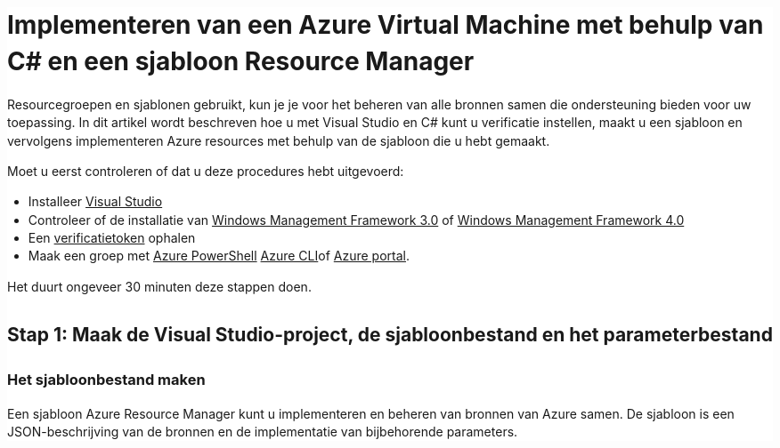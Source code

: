 <properties
    pageTitle="Implementeren van een VM met C# en een sjabloon Resource Manager | Microsoft Azure"
    description="Informatie voor C# en een sjabloon Resource Manager gebruiken voor de implementatie van een Azure VM."
    services="virtual-machines-windows"
    documentationCenter=""
    authors="davidmu1"
    manager="timlt"
    editor="tysonn"
    tags="azure-resource-manager"/>

<tags
    ms.service="virtual-machines-windows"
    ms.workload="na"
    ms.tgt_pltfrm="vm-windows"
    ms.devlang="na"
    ms.topic="article"
    ms.date="10/10/2016"
    ms.author="davidmu"/>

# <a name="deploy-an-azure-virtual-machine-using-c-and-a-resource-manager-template"></a>Implementeren van een Azure Virtual Machine met behulp van C# en een sjabloon Resource Manager

Resourcegroepen en sjablonen gebruikt, kun je je voor het beheren van alle bronnen samen die ondersteuning bieden voor uw toepassing. In dit artikel wordt beschreven hoe u met Visual Studio en C# kunt u verificatie instellen, maakt u een sjabloon en vervolgens implementeren Azure resources met behulp van de sjabloon die u hebt gemaakt.

Moet u eerst controleren of dat u deze procedures hebt uitgevoerd:

- Installeer [Visual Studio](http://msdn.microsoft.com/library/dd831853.aspx)
- Controleer of de installatie van [Windows Management Framework 3.0](http://www.microsoft.com/download/details.aspx?id=34595) of [Windows Management Framework 4.0](http://www.microsoft.com/download/details.aspx?id=40855)
- Een [verificatietoken](../resource-group-authenticate-service-principal.md) ophalen
- Maak een groep met [Azure PowerShell](../resource-group-template-deploy.md) [Azure CLI](../resource-group-template-deploy-cli.md)of [Azure portal](../resource-group-template-deploy-portal.md).

Het duurt ongeveer 30 minuten deze stappen doen.
    
## <a name="step-1-create-the-visual-studio-project-the-template-file-and-the-parameters-file"></a>Stap 1: Maak de Visual Studio-project, de sjabloonbestand en het parameterbestand

### <a name="create-the-template-file"></a>Het sjabloonbestand maken

Een sjabloon Azure Resource Manager kunt u implementeren en beheren van bronnen van Azure samen. De sjabloon is een JSON-beschrijving van de bronnen en de implementatie van bijbehorende parameters.
